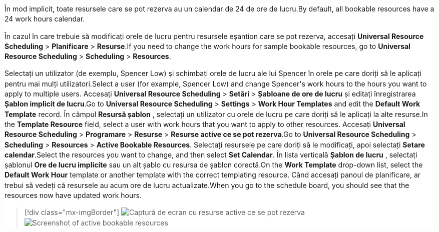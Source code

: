<span data-ttu-id="5e54d-281">În mod implicit, toate resursele care se pot rezerva au un calendar de 24 de ore de lucru.</span><span class="sxs-lookup"><span data-stu-id="5e54d-281">By default, all bookable resources have a 24 work hours calendar.</span></span>

<span data-ttu-id="5e54d-282">În cazul în care trebuie să modificați orele de lucru pentru resursele eșantion care se pot rezerva, accesați **Universal Resource Scheduling** > **Planificare** > **Resurse**.</span><span class="sxs-lookup"><span data-stu-id="5e54d-282">If you need to change the work hours for sample bookable resources, go to **Universal Resource Scheduling** > **Scheduling** > **Resources**.</span></span>

<span data-ttu-id="5e54d-283">Selectați un utilizator (de exemplu, Spencer Low) și schimbați orele de lucru ale lui Spencer în orele pe care doriți să le aplicați pentru mai mulți utilizatori.</span><span class="sxs-lookup"><span data-stu-id="5e54d-283">Select a user (for example, Spencer Low) and change Spencer's work hours to the hours you want to apply to multiple users.</span></span> <span data-ttu-id="5e54d-284">Accesați **Universal Resource Scheduling** > **Setări** > **Șabloane de ore de lucru** și editați înregistrarea **Șablon implicit de lucru**.</span><span class="sxs-lookup"><span data-stu-id="5e54d-284">Go to **Universal Resource Scheduling** > **Settings** > **Work Hour Templates** and edit the **Default Work Template** record.</span></span> <span data-ttu-id="5e54d-285">În câmpul **Resursă șablon** , selectați un utilizator cu orele de lucru pe care doriți să le aplicați la alte resurse.</span><span class="sxs-lookup"><span data-stu-id="5e54d-285">In the **Template Resource** field, select a user with work hours that you want to apply to other resources.</span></span> <span data-ttu-id="5e54d-286">Accesați **Universal Resource Scheduling** > **Programare** > **Resurse** > **Resurse active ce se pot rezerva**.</span><span class="sxs-lookup"><span data-stu-id="5e54d-286">Go to **Universal Resource Scheduling** > **Scheduling** > **Resources** > **Active Bookable Resources**.</span></span> <span data-ttu-id="5e54d-287">Selectați resursele pe care doriți să le modificați, apoi selectați **Setare calendar**.</span><span class="sxs-lookup"><span data-stu-id="5e54d-287">Select the resources you want to change, and then select **Set Calendar**.</span></span> <span data-ttu-id="5e54d-288">În lista verticală **Șablon de lucru** , selectați șablonul **Ore de lucru implicite** sau un alt șablo cu resursa de șablon corectă.</span><span class="sxs-lookup"><span data-stu-id="5e54d-288">On the **Work Template** drop-down list, select the **Default Work Hour** template or another template with the correct templating resource.</span></span> <span data-ttu-id="5e54d-289">Când accesați panoul de planificare, ar trebui să vedeți că resursele au acum ore de lucru actualizate.</span><span class="sxs-lookup"><span data-stu-id="5e54d-289">When you go to the schedule board, you should see that the resources now have updated work hours.</span></span>

> [!div class="mx-imgBorder"]
> <span data-ttu-id="5e54d-290">![Captură de ecran cu resurse active ce se pot rezerva](media/sample-data-6.png)</span><span class="sxs-lookup"><span data-stu-id="5e54d-290">![Screenshot of active bookable resources](media/sample-data-6.png)</span></span>

